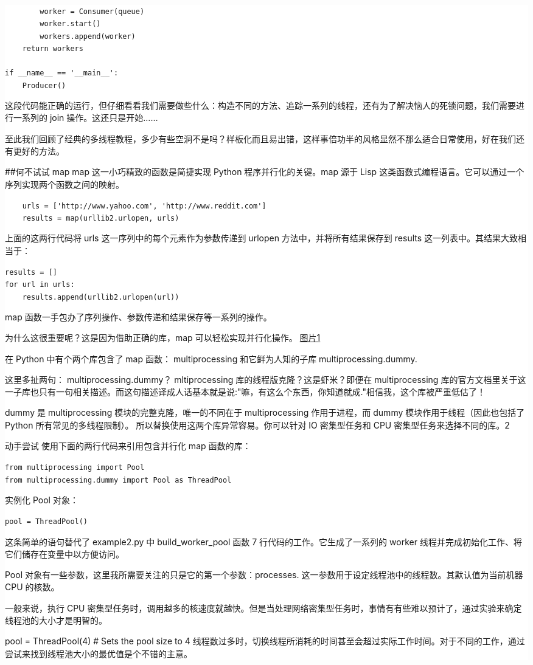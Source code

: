 ```
        worker = Consumer(queue)
        worker.start() 
        workers.append(worker)
    return workers

if __name__ == '__main__':
    Producer()
```

这段代码能正确的运行，但仔细看看我们需要做些什么：构造不同的方法、追踪一系列的线程，还有为了解决恼人的死锁问题，我们需要进行一系列的 join 操作。这还只是开始……

至此我们回顾了经典的多线程教程，多少有些空洞不是吗？样板化而且易出错，这样事倍功半的风格显然不那么适合日常使用，好在我们还有更好的方法。

##何不试试 map
map 这一小巧精致的函数是简捷实现 Python 程序并行化的关键。map 源于 Lisp 这类函数式编程语言。它可以通过一个序列实现两个函数之间的映射。
```
    urls = ['http://www.yahoo.com', 'http://www.reddit.com']
    results = map(urllib2.urlopen, urls)
```
上面的这两行代码将 urls 这一序列中的每个元素作为参数传递到 urlopen 方法中，并将所有结果保存到 results 这一列表中。其结果大致相当于：
```
results = []
for url in urls: 
    results.append(urllib2.urlopen(url))
```
map 函数一手包办了序列操作、参数传递和结果保存等一系列的操作。

为什么这很重要呢？这是因为借助正确的库，map 可以轻松实现并行化操作。
[图片1](http://segmentfault.com/img/bVbLK9)


在 Python 中有个两个库包含了 map 函数： multiprocessing 和它鲜为人知的子库 multiprocessing.dummy.

这里多扯两句： multiprocessing.dummy？ mltiprocessing 库的线程版克隆？这是虾米？即便在 multiprocessing 库的官方文档里关于这一子库也只有一句相关描述。而这句描述译成人话基本就是说:"嘛，有这么个东西，你知道就成."相信我，这个库被严重低估了！

dummy 是 multiprocessing 模块的完整克隆，唯一的不同在于 multiprocessing 作用于进程，而 dummy 模块作用于线程（因此也包括了 Python 所有常见的多线程限制）。
所以替换使用这两个库异常容易。你可以针对 IO 密集型任务和 CPU 密集型任务来选择不同的库。2

动手尝试
使用下面的两行代码来引用包含并行化 map 函数的库：
```
from multiprocessing import Pool
from multiprocessing.dummy import Pool as ThreadPool
```
实例化 Pool 对象：
```
pool = ThreadPool()
```
这条简单的语句替代了 example2.py 中 build_worker_pool 函数 7 行代码的工作。它生成了一系列的 worker 线程并完成初始化工作、将它们储存在变量中以方便访问。

Pool 对象有一些参数，这里我所需要关注的只是它的第一个参数：processes. 这一参数用于设定线程池中的线程数。其默认值为当前机器 CPU 的核数。

一般来说，执行 CPU 密集型任务时，调用越多的核速度就越快。但是当处理网络密集型任务时，事情有有些难以预计了，通过实验来确定线程池的大小才是明智的。

pool = ThreadPool(4) # Sets the pool size to 4
线程数过多时，切换线程所消耗的时间甚至会超过实际工作时间。对于不同的工作，通过尝试来找到线程池大小的最优值是个不错的主意。
